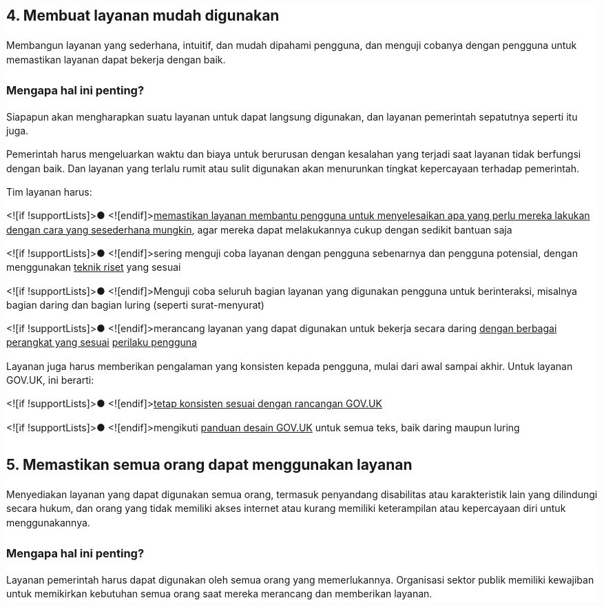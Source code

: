 ## **4. Membuat layanan mudah digunakan**

Membangun layanan yang sederhana, intuitif, dan mudah dipahami pengguna, dan menguji cobanya dengan pengguna untuk memastikan layanan dapat bekerja dengan baik.

### **Mengapa hal ini penting?**

Siapapun akan mengharapkan suatu layanan untuk dapat langsung digunakan, dan layanan pemerintah sepatutnya seperti itu juga.

Pemerintah harus mengeluarkan waktu dan biaya untuk berurusan dengan kesalahan yang terjadi saat layanan tidak berfungsi dengan baik. Dan layanan yang terlalu rumit atau sulit digunakan akan menurunkan tingkat kepercayaan terhadap pemerintah.

Tim layanan harus:

<![if !supportLists]>● <![endif]>[memastikan layanan membantu pengguna untuk menyelesaikan apa yang perlu mereka lakukan dengan cara yang sesederhana mungkin](https://www.gov.uk/service-manual/design/introduction-designing-government-services), agar mereka dapat melakukannya cukup dengan sedikit bantuan saja

<![if !supportLists]>● <![endif]>sering menguji coba layanan dengan pengguna sebenarnya dan pengguna potensial, dengan menggunakan [teknik riset](https://www.gov.uk/service-manual/user-research) yang sesuai

<![if !supportLists]>● <![endif]>Menguji coba seluruh bagian layanan yang digunakan pengguna untuk berinteraksi, misalnya bagian daring dan bagian luring (seperti surat-menyurat)

<![if !supportLists]>● <![endif]>merancang layanan yang dapat digunakan untuk bekerja secara daring [dengan berbagai](https://www.gov.uk/service-manual/technology/designing-for-different-browsers-and-devices) [perangkat yang sesuai](https://www.gov.uk/service-manual/technology/designing-for-different-browsers-and-devices) [perilaku pengguna](https://www.gov.uk/service-manual/technology/designing-for-different-browsers-and-devices)

Layanan juga harus memberikan pengalaman yang konsisten kepada pengguna, mulai dari awal sampai akhir. Untuk layanan GOV.UK, ini berarti:

<![if !supportLists]>● <![endif]>[tetap konsisten sesuai dengan rancangan GOV.UK](https://www.gov.uk/service-manual/design/making-your-service-look-like-govuk)

<![if !supportLists]>● <![endif]>mengikuti [panduan desain GOV.UK](https://www.gov.uk/guidance/style-guide) untuk semua teks, baik daring maupun luring

## **5. Memastikan semua orang dapat menggunakan layanan**

Menyediakan layanan yang dapat digunakan semua orang, termasuk penyandang disabilitas atau karakteristik lain yang dilindungi secara hukum, dan orang yang tidak memiliki akses internet atau kurang memiliki keterampilan atau kepercayaan diri untuk menggunakannya.

### **Mengapa hal ini penting?**

Layanan pemerintah harus dapat digunakan oleh semua orang yang memerlukannya. Organisasi sektor publik memiliki kewajiban untuk memikirkan kebutuhan semua orang saat mereka merancang dan memberikan layanan.
